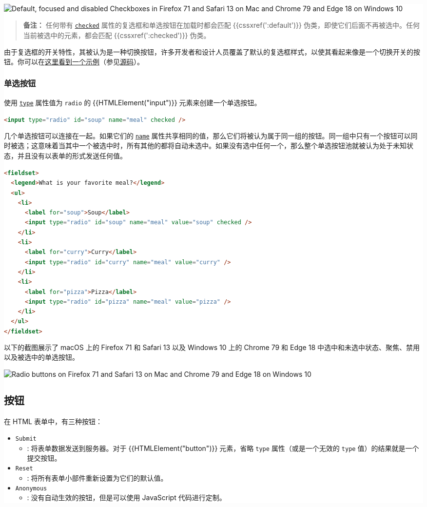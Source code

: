 ![Default, focused and disabled Checkboxes in Firefox 71 and Safari 13 on Mac and Chrome 79 and Edge 18 on Windows 10](checkboxes.png)

> **备注：** 任何带有 [`checked`](/zh-CN/docs/Web/HTML/Element/Input/checkbox#attr-checked) 属性的复选框和单选按钮在加载时都会匹配 {{cssxref(':default')}} 伪类，即使它们后面不再被选中。任何当前被选中的元素，都会匹配 {{cssxref(':checked')}} 伪类。

由于复选框的开关特性，其被认为是一种切换按钮，许多开发者和设计人员覆盖了默认的复选框样式，以使其看起来像是一个切换开关的按钮。你可以在[这里看到一个示例](https://mdn.github.io/learning-area/html/forms/toggle-switch-example/)（参见[源码](https://github.com/mdn/learning-area/blob/main/html/forms/toggle-switch-example/index.html)）。

### 单选按钮

使用 [`type`](/zh-CN/docs/Web/HTML/Element/input#type) 属性值为 `radio` 的 {{HTMLElement("input")}} 元素来创建一个单选按钮。

```html
<input type="radio" id="soup" name="meal" checked />
```

几个单选按钮可以连接在一起。如果它们的 [`name`](/zh-CN/docs/Web/HTML/Element/input#name) 属性共享相同的值，那么它们将被认为属于同一组的按钮。同一组中只有一个按钮可以同时被选；这意味着当其中一个被选中时，所有其他的都将自动未选中。如果没有选中任何一个，那么整个单选按钮池就被认为处于未知状态，并且没有以表单的形式发送任何值。

```html
<fieldset>
  <legend>What is your favorite meal?</legend>
  <ul>
    <li>
      <label for="soup">Soup</label>
      <input type="radio" id="soup" name="meal" value="soup" checked />
    </li>
    <li>
      <label for="curry">Curry</label>
      <input type="radio" id="curry" name="meal" value="curry" />
    </li>
    <li>
      <label for="pizza">Pizza</label>
      <input type="radio" id="pizza" name="meal" value="pizza" />
    </li>
  </ul>
</fieldset>
```

以下的截图展示了 macOS 上的 Firefox 71 和 Safari 13 以及 Windows 10 上的 Chrome 79 和 Edge 18 中选中和未选中状态、聚焦、禁用以及被选中的单选按钮。

![Radio buttons on Firefox 71 and Safari 13 on Mac and Chrome 79 and Edge 18 on Windows 10](radios.png)

## 按钮

在 HTML 表单中，有三种按钮：

- `Submit`
  - : 将表单数据发送到服务器。对于 {{HTMLElement("button")}} 元素，省略 `type` 属性（或是一个无效的 `type` 值）的结果就是一个提交按钮。
- `Reset`
  - : 将所有表单小部件重新设置为它们的默认值。
- `Anonymous`
  - : 没有自动生效的按钮，但是可以使用 JavaScript 代码进行定制。
